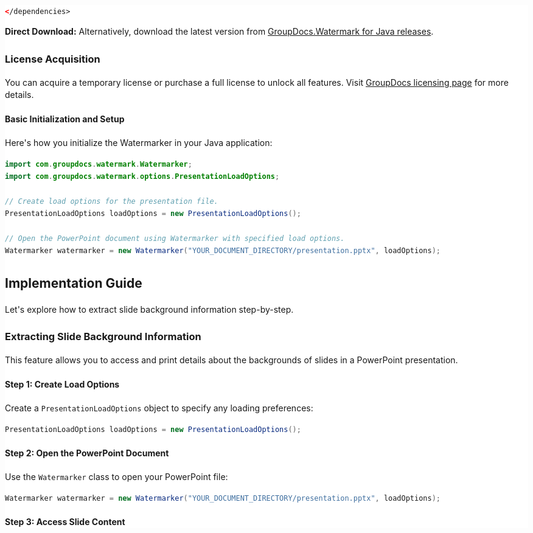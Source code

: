 ```xml
</dependencies>
```

**Direct Download:**
Alternatively, download the latest version from [GroupDocs.Watermark for Java releases](https://releases.groupdocs.com/watermark/java/).

### License Acquisition

You can acquire a temporary license or purchase a full license to unlock all features. Visit [GroupDocs licensing page](https://purchase.groupdocs.com/temporary-license/) for more details.

#### Basic Initialization and Setup

Here's how you initialize the Watermarker in your Java application:

```java
import com.groupdocs.watermark.Watermarker;
import com.groupdocs.watermark.options.PresentationLoadOptions;

// Create load options for the presentation file.
PresentationLoadOptions loadOptions = new PresentationLoadOptions();

// Open the PowerPoint document using Watermarker with specified load options.
Watermarker watermarker = new Watermarker("YOUR_DOCUMENT_DIRECTORY/presentation.pptx", loadOptions);
```

## Implementation Guide

Let's explore how to extract slide background information step-by-step.

### Extracting Slide Background Information

This feature allows you to access and print details about the backgrounds of slides in a PowerPoint presentation.

#### Step 1: Create Load Options

Create a `PresentationLoadOptions` object to specify any loading preferences:

```java
PresentationLoadOptions loadOptions = new PresentationLoadOptions();
```

#### Step 2: Open the PowerPoint Document

Use the `Watermarker` class to open your PowerPoint file:

```java
Watermarker watermarker = new Watermarker("YOUR_DOCUMENT_DIRECTORY/presentation.pptx", loadOptions);
```

#### Step 3: Access Slide Content
